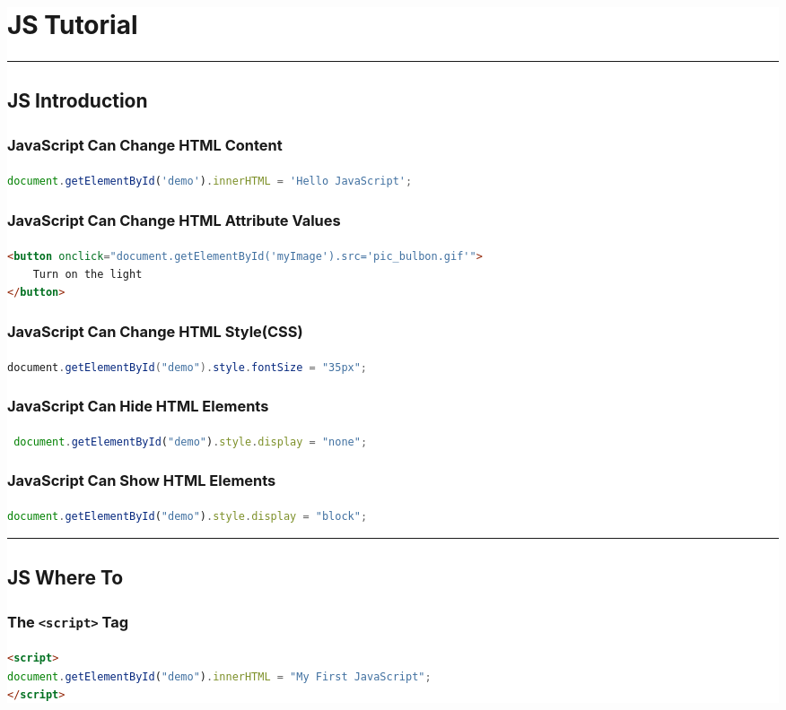 # JS Tutorial

---

## JS Introduction

### JavaScript Can Change HTML Content

```javascript
document.getElementById('demo').innerHTML = 'Hello JavaScript';
```



### JavaScript Can Change HTML Attribute Values

```html
<button onclick="document.getElementById('myImage').src='pic_bulbon.gif'">
	Turn on the light
</button>
```



### JavaScript Can Change HTML Style(CSS)

```java
document.getElementById("demo").style.fontSize = "35px";
```



### JavaScript Can Hide HTML Elements

```javascript
 document.getElementById("demo").style.display = "none";
```



### JavaScript Can Show HTML Elements

```javascript
document.getElementById("demo").style.display = "block";
```



---

## JS Where To

### The `<script>` Tag

```html
<script>
document.getElementById("demo").innerHTML = "My First JavaScript";
</script>
```
